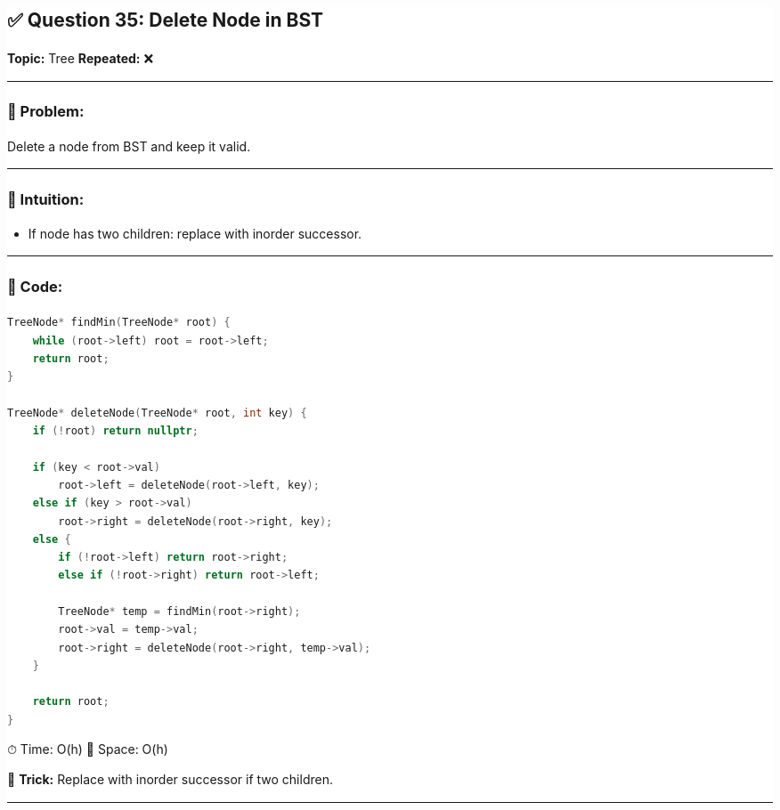 ## ✅ **Question 35: Delete Node in BST**

**Topic:** Tree
**Repeated:** ❌

---

### 🔸 Problem:

Delete a node from BST and keep it valid.

---

### 🔹 Intuition:

* If node has two children: replace with inorder successor.

---

### 🔸 Code:

```cpp
TreeNode* findMin(TreeNode* root) {
    while (root->left) root = root->left;
    return root;
}

TreeNode* deleteNode(TreeNode* root, int key) {
    if (!root) return nullptr;

    if (key < root->val)
        root->left = deleteNode(root->left, key);
    else if (key > root->val)
        root->right = deleteNode(root->right, key);
    else {
        if (!root->left) return root->right;
        else if (!root->right) return root->left;

        TreeNode* temp = findMin(root->right);
        root->val = temp->val;
        root->right = deleteNode(root->right, temp->val);
    }

    return root;
}
```

⏱ Time: O(h)
💾 Space: O(h)

🧠 **Trick:** Replace with inorder successor if two children.

---
